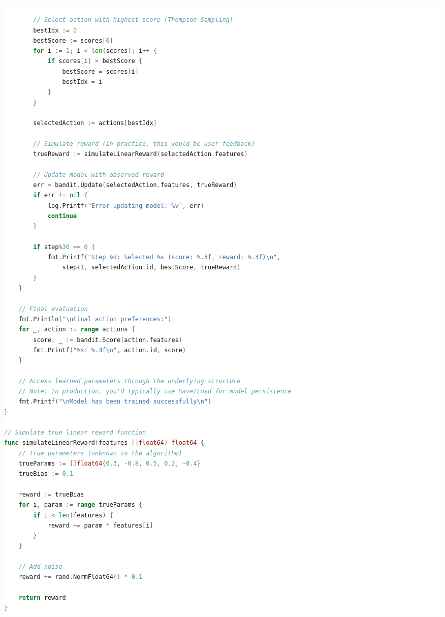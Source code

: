 ```go

        // Select action with highest score (Thompson Sampling)
        bestIdx := 0
        bestScore := scores[0]
        for i := 1; i < len(scores); i++ {
            if scores[i] > bestScore {
                bestScore = scores[i]
                bestIdx = i
            }
        }

        selectedAction := actions[bestIdx]

        // Simulate reward (in practice, this would be user feedback)
        trueReward := simulateLinearReward(selectedAction.features)

        // Update model with observed reward
        err = bandit.Update(selectedAction.features, trueReward)
        if err != nil {
            log.Printf("Error updating model: %v", err)
            continue
        }

        if step%30 == 0 {
            fmt.Printf("Step %d: Selected %s (score: %.3f, reward: %.3f)\n",
                step+1, selectedAction.id, bestScore, trueReward)
        }
    }

    // Final evaluation
    fmt.Println("\nFinal action preferences:")
    for _, action := range actions {
        score, _ := bandit.Score(action.features)
        fmt.Printf("%s: %.3f\n", action.id, score)
    }

    // Access learned parameters through the underlying structure
    // Note: In production, you'd typically use Save/Load for model persistence
    fmt.Printf("\nModel has been trained successfully\n")
}

// Simulate true linear reward function
func simulateLinearReward(features []float64) float64 {
    // True parameters (unknown to the algorithm)
    trueParams := []float64{0.3, -0.8, 0.5, 0.2, -0.4}
    trueBias := 0.1

    reward := trueBias
    for i, param := range trueParams {
        if i < len(features) {
            reward += param * features[i]
        }
    }

    // Add noise
    reward += rand.NormFloat64() * 0.1

    return reward
}
```
